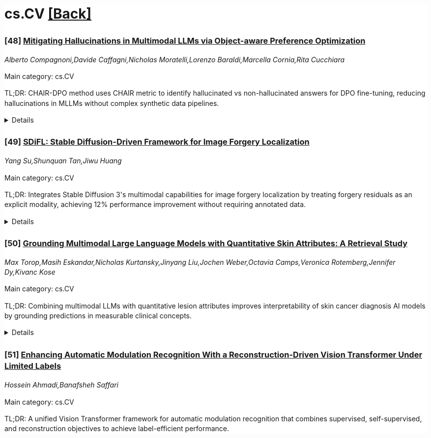 
<div id='cs.CV'></div>

# cs.CV [[Back]](#toc)

### [48] [Mitigating Hallucinations in Multimodal LLMs via Object-aware Preference Optimization](https://arxiv.org/abs/2508.20181)
*Alberto Compagnoni,Davide Caffagni,Nicholas Moratelli,Lorenzo Baraldi,Marcella Cornia,Rita Cucchiara*

Main category: cs.CV

TL;DR: CHAIR-DPO method uses CHAIR metric to identify hallucinated vs non-hallucinated answers for DPO fine-tuning, reducing hallucinations in MLLMs without complex synthetic data pipelines.


<details><summary>Details</summary></details>


### [49] [SDiFL: Stable Diffusion-Driven Framework for Image Forgery Localization](https://arxiv.org/abs/2508.20182)
*Yang Su,Shunquan Tan,Jiwu Huang*

Main category: cs.CV

TL;DR: Integrates Stable Diffusion 3's multimodal capabilities for image forgery localization by treating forgery residuals as an explicit modality, achieving 12% performance improvement without requiring annotated data.


<details><summary>Details</summary></details>


### [50] [Grounding Multimodal Large Language Models with Quantitative Skin Attributes: A Retrieval Study](https://arxiv.org/abs/2508.20188)
*Max Torop,Masih Eskandar,Nicholas Kurtansky,Jinyang Liu,Jochen Weber,Octavia Camps,Veronica Rotemberg,Jennifer Dy,Kivanc Kose*

Main category: cs.CV

TL;DR: Combining multimodal LLMs with quantitative lesion attributes improves interpretability of skin cancer diagnosis AI models by grounding predictions in measurable clinical concepts.


<details><summary>Details</summary></details>


### [51] [Enhancing Automatic Modulation Recognition With a Reconstruction-Driven Vision Transformer Under Limited Labels](https://arxiv.org/abs/2508.20193)
*Hossein Ahmadi,Banafsheh Saffari*

Main category: cs.CV

TL;DR: A unified Vision Transformer framework for automatic modulation recognition that combines supervised, self-supervised, and reconstruction objectives to achieve label-efficient performance.
